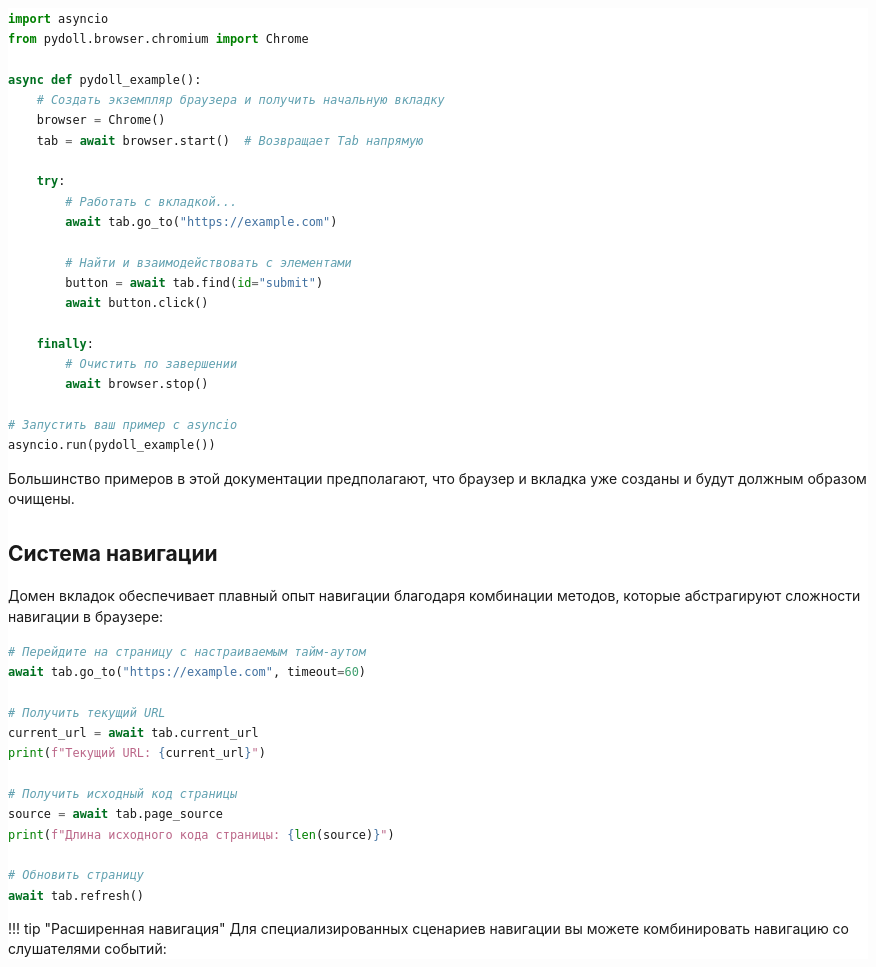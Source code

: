 ```python
import asyncio
from pydoll.browser.chromium import Chrome

async def pydoll_example():
    # Создать экземпляр браузера и получить начальную вкладку
    browser = Chrome()
    tab = await browser.start()  # Возвращает Tab напрямую
    
    try:
        # Работать с вкладкой...
        await tab.go_to("https://example.com")
        
        # Найти и взаимодействовать с элементами
        button = await tab.find(id="submit")
        await button.click()
        
    finally:
        # Очистить по завершении
        await browser.stop()

# Запустить ваш пример с asyncio
asyncio.run(pydoll_example())
```

Большинство примеров в этой документации предполагают, что браузер и вкладка уже созданы и будут должным образом очищены.

## Система навигации

Домен вкладок обеспечивает плавный опыт навигации благодаря комбинации методов, которые абстрагируют сложности навигации в браузере:

```python
# Перейдите на страницу с настраиваемым тайм-аутом
await tab.go_to("https://example.com", timeout=60)

# Получить текущий URL
current_url = await tab.current_url
print(f"Текущий URL: {current_url}")

# Получить исходный код страницы
source = await tab.page_source
print(f"Длина исходного кода страницы: {len(source)}")

# Обновить страницу
await tab.refresh()
```

!!! tip "Расширенная навигация"
    Для специализированных сценариев навигации вы можете комбинировать навигацию со слушателями событий:
    